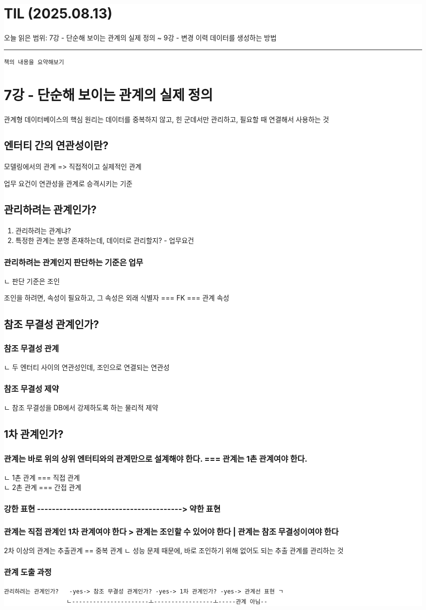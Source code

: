 # TIL (2025.08.13)

오늘 읽은 범위: 7강 - 단순해 보이는 관계의 실제 정의 ~ 9강 - 변경 이력 데이터를 생성하는 방법

---

```text
책의 내용을 요약해보기
```
# 7강 - 단순해 보이는 관계의 실제 정의
관계형 데이터베이스의 핵심 원리는 데이터를 중복하지 않고, 힌 군데서만 관리하고, 필요할 때 연결해서 사용하는 것

## 엔터티 간의 연관성이란?
모델링에서의 관계 => 직접적이고 실제적인 관계

업무 요건이 연관성을 관계로 승격시키는 기준

## 관리하려는 관계인가?
1. 관리하려는 관계냐?
2. 특정한 관계는 분명 존재하는데, 데이터로 관리할지? - 업무요건

### 관리하려는 관계인지 판단하는 기준은 업무
ㄴ 판단 기준은 조인

조인을 하려면, 속성이 필요하고, 그 속성은 외래 식별자 === FK === 관계 속성

## 참조 무결성 관계인가?
### 참조 무결성 관계 
ㄴ 두 엔터티 사이의 연관성인데, 조인으로 연결되는 연관성

### 참조 무결성 제약
ㄴ 참조 무결성을 DB에서 강제하도록 하는 물리적 제약

## 1차 관계인가?
### 관계는 바로 위의 상위 엔터티와의 관계만으로 설계해야 한다. === 관계는 1촌 관계여야 한다.
ㄴ 1촌 관계 === 직접 관계  
ㄴ 2촌 관계 === 간접 관계

### 강한 표현 ---------------------------------------> 약한 표현  
### 관계는 직접 관계인 1차 관계여야 한다 > 관계는 조인할 수 있어야 한다 | 관계는 참조 무결성이여야 한다 

2차 이상의 관계는 추출관계 == 중복 관계
ㄴ 성능 문제 때문에, 바로 조인하기 위해 없어도 되는 추출 관계를 관리하는 것

### 관계 도출 과정
```
관리하려는 관계인가?   -yes-> 참조 무결성 관계인가? -yes-> 1차 관계인가? -yes-> 관계선 표현 ㄱ   
                  ㄴ----------------------ㅗ-----------------ㅗ-----관계 아님--
```
